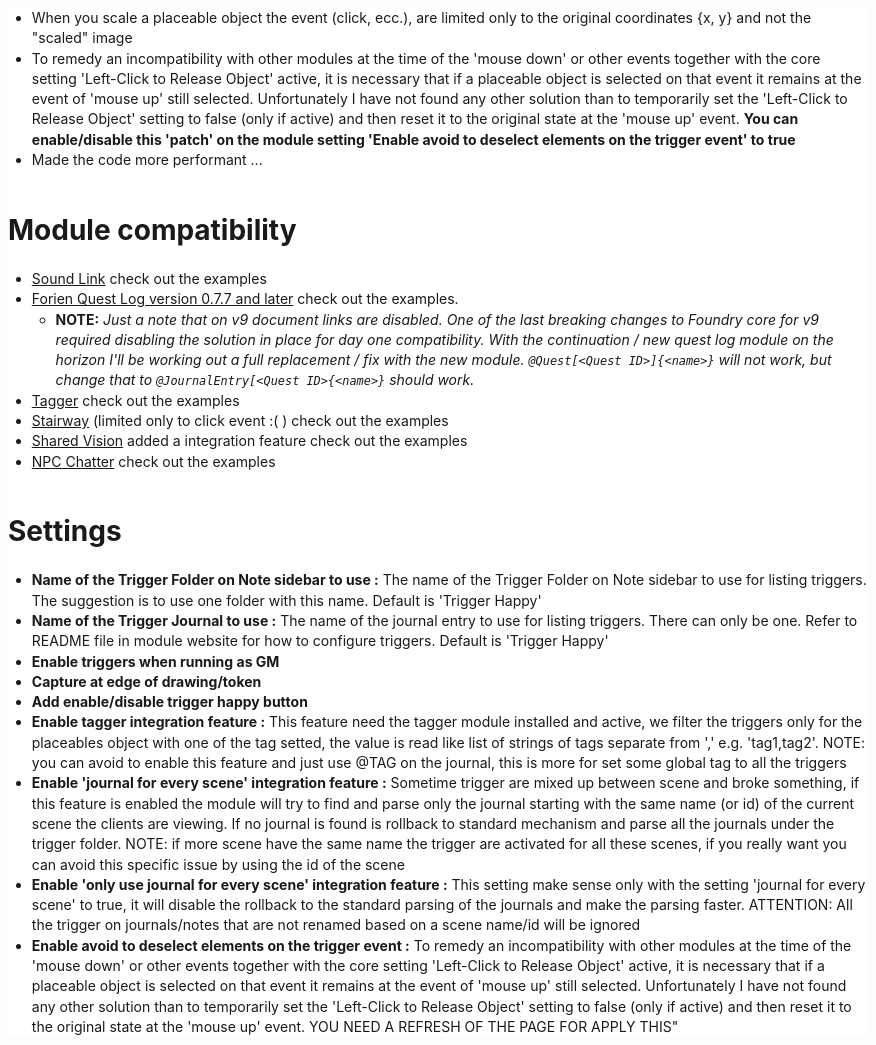 - When you scale a placeable object the event (click, ecc.), are limited only to the original coordinates {x, y} and not the "scaled" image
- To remedy an incompatibility with other modules at the time of the 'mouse down' or other events together with the core setting 'Left-Click to Release Object' active, it is necessary that if a placeable object is selected on that event it remains at the event of 'mouse up' still selected. Unfortunately I have not found any other solution than to temporarily set the 'Left-Click to Release Object' setting to false (only if active) and then reset it to the original state at the 'mouse up' event. **You can enable/disable this 'patch' on the module setting 'Enable avoid to deselect elements on the trigger event' to true**
- Made the code more performant ...

# Module compatibility

- [Sound Link](https://github.com/superseva/sound-link) check out the examples
- [Forien Quest Log version 0.7.7 and later](https://github.com/League-of-Foundry-Developers/foundryvtt-forien-quest-log) check out the examples.
  - **NOTE:** _Just a note that on v9 document links are disabled. One of the last breaking changes to Foundry core for v9 required disabling the solution in place for day one compatibility. With the continuation / new quest log module on the horizon I'll be working out a full replacement / fix with the new module. `@Quest[<Quest ID>]{<name>}` will not work, but change that to `@JournalEntry[<Quest ID>{<name>}` should work._
- [Tagger](https://github.com/Haxxer/FoundryVTT-Tagger) check out the examples
- [Stairway](https://gitlab.com/SWW13/foundryvtt-stairways) (limited only to click event :( ) check out the examples
- [Shared Vision](https://github.com/CDeenen/SharedVision) added a integration feature check out the examples
- [NPC Chatter](https://github.com/cswendrowski/FoundryVtt-Npc-Chatter) check out the examples

# Settings

- **Name of the Trigger Folder on Note sidebar to use :** The name of the Trigger Folder on Note sidebar to use for listing triggers. The suggestion is to use one folder with this name. Default is 'Trigger Happy'
- **Name of the Trigger Journal to use :** The name of the journal entry to use for listing triggers. There can only be one. Refer to README file in module website for how to configure triggers. Default is 'Trigger Happy'
- **Enable triggers when running as GM**
- **Capture at edge of drawing/token**
- **Add enable/disable trigger happy button**
- **Enable tagger integration feature :** This feature need the tagger module installed and active, we filter the triggers only for the placeables object with one of the tag setted, the value is read like list of strings of tags separate from ',' e.g. 'tag1,tag2'. NOTE: you can avoid to enable this feature and just use @TAG on the journal, this is more for set some global tag to all the triggers
- **Enable 'journal for every scene' integration feature :** Sometime trigger are mixed up between scene and broke something, if this feature is enabled the module will try to find and parse only the journal starting with the same name (or id) of the current scene the clients are viewing. If no journal is found is rollback to standard mechanism and parse all the journals under the trigger folder. NOTE: if more scene have the same name the trigger are activated for all these scenes, if you really want you can avoid this specific issue by using the id of the scene
- **Enable 'only use journal for every scene' integration feature :** This setting make sense only with the setting 'journal for every scene' to true, it will disable the rollback to the standard parsing of the journals and make the parsing faster. ATTENTION: All the trigger on journals/notes that are not renamed based on a scene name/id will be ignored
- **Enable avoid to deselect elements on the trigger event :** To remedy an incompatibility with other modules at the time of the 'mouse down' or other events together with the core setting 'Left-Click to Release Object' active, it is necessary that if a placeable object is selected on that event it remains at the event of 'mouse up' still selected. Unfortunately I have not found any other solution than to temporarily set the 'Left-Click to Release Object' setting to false (only if active) and then reset it to the original state at the 'mouse up' event. YOU NEED A REFRESH OF THE PAGE FOR APPLY THIS"